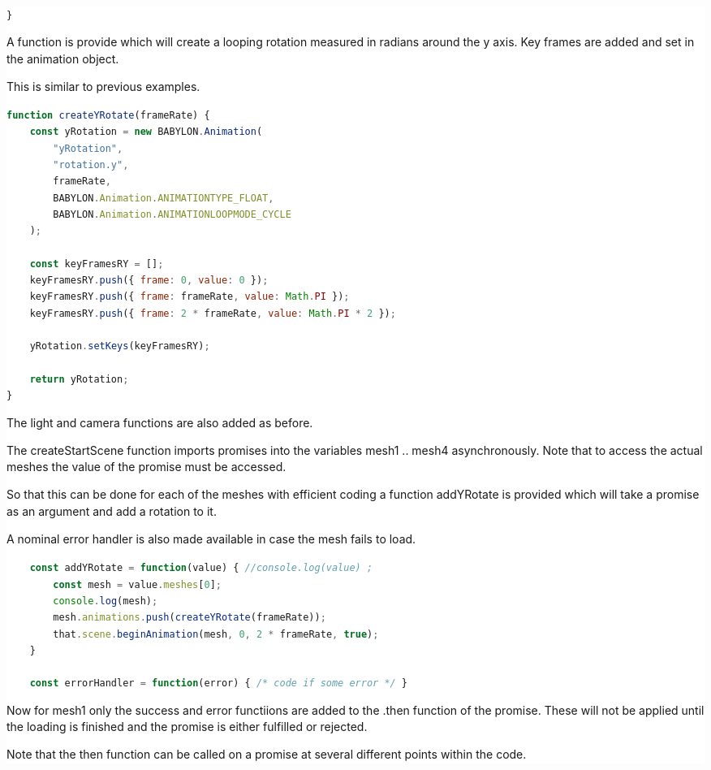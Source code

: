 ```javascript
} 
```

A function is provide which will create a looping rotation measured in radians around the y axis.  Key frames are added and set in the animation object.

This is similar to previous examples.

```javascript
function createYRotate(frameRate) {
    const yRotation = new BABYLON.Animation(
        "yRotation",
        "rotation.y",
        frameRate,
        BABYLON.Animation.ANIMATIONTYPE_FLOAT,
        BABYLON.Animation.ANIMATIONLOOPMODE_CYCLE
    );

    const keyFramesRY = [];
    keyFramesRY.push({ frame: 0, value: 0 });
    keyFramesRY.push({ frame: frameRate, value: Math.PI });
    keyFramesRY.push({ frame: 2 * frameRate, value: Math.PI * 2 });

    yRotation.setKeys(keyFramesRY);

    return yRotation;
}
```

The light and camera functions are also added as before.

The createStartScene function imports promises into the variables mesh1 .. mesh4 asynchronously.  Note that to access the actual meshes the value of the promise must be accessed.

So that this can be done for each of the meshes with efficient coding a function addYRotate is provided which will take a promise as an argument and add a rotation to it.

A nominal error handler is also made available in case the mesh fails to load.

```javascript
    const addYRotate = function(value) { //console.log(value) ;
        const mesh = value.meshes[0];
        console.log(mesh);
        mesh.animations.push(createYRotate(frameRate));
        that.scene.beginAnimation(mesh, 0, 2 * frameRate, true);
    }

    const errorHandler = function(error) { /* code if some error */ }
```

Now for mesh1 only the success and error functiions are added to the .then function of the promise.  These will not be applied until the loading is finished and the promise is either fulfilled or rejected.

Note that the then function can be called on a promise at several different points within the code.
